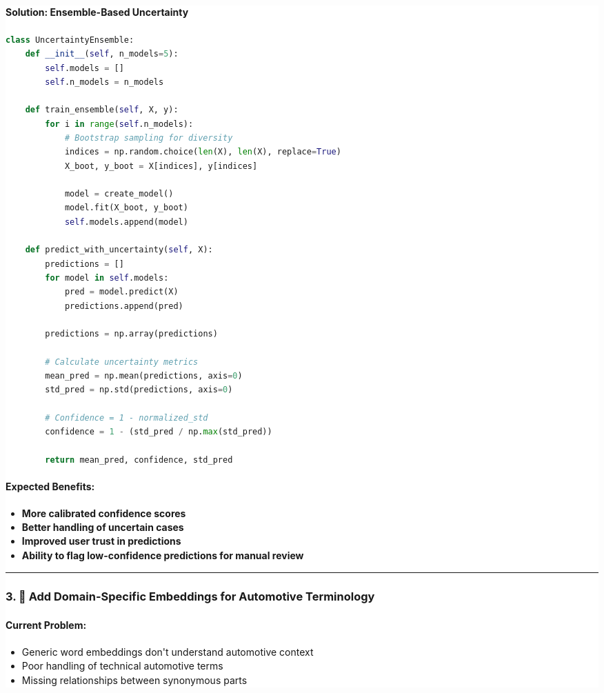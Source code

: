#### **Solution: Ensemble-Based Uncertainty**

```python
class UncertaintyEnsemble:
    def __init__(self, n_models=5):
        self.models = []
        self.n_models = n_models
    
    def train_ensemble(self, X, y):
        for i in range(self.n_models):
            # Bootstrap sampling for diversity
            indices = np.random.choice(len(X), len(X), replace=True)
            X_boot, y_boot = X[indices], y[indices]
            
            model = create_model()
            model.fit(X_boot, y_boot)
            self.models.append(model)
    
    def predict_with_uncertainty(self, X):
        predictions = []
        for model in self.models:
            pred = model.predict(X)
            predictions.append(pred)
        
        predictions = np.array(predictions)
        
        # Calculate uncertainty metrics
        mean_pred = np.mean(predictions, axis=0)
        std_pred = np.std(predictions, axis=0)
        
        # Confidence = 1 - normalized_std
        confidence = 1 - (std_pred / np.max(std_pred))
        
        return mean_pred, confidence, std_pred
```

#### **Expected Benefits:**
- **More calibrated confidence scores**
- **Better handling of uncertain cases**
- **Improved user trust in predictions**
- **Ability to flag low-confidence predictions for manual review**

---

### **3. 🔧 Add Domain-Specific Embeddings for Automotive Terminology**

#### **Current Problem:**
- Generic word embeddings don't understand automotive context
- Poor handling of technical automotive terms
- Missing relationships between synonymous parts
